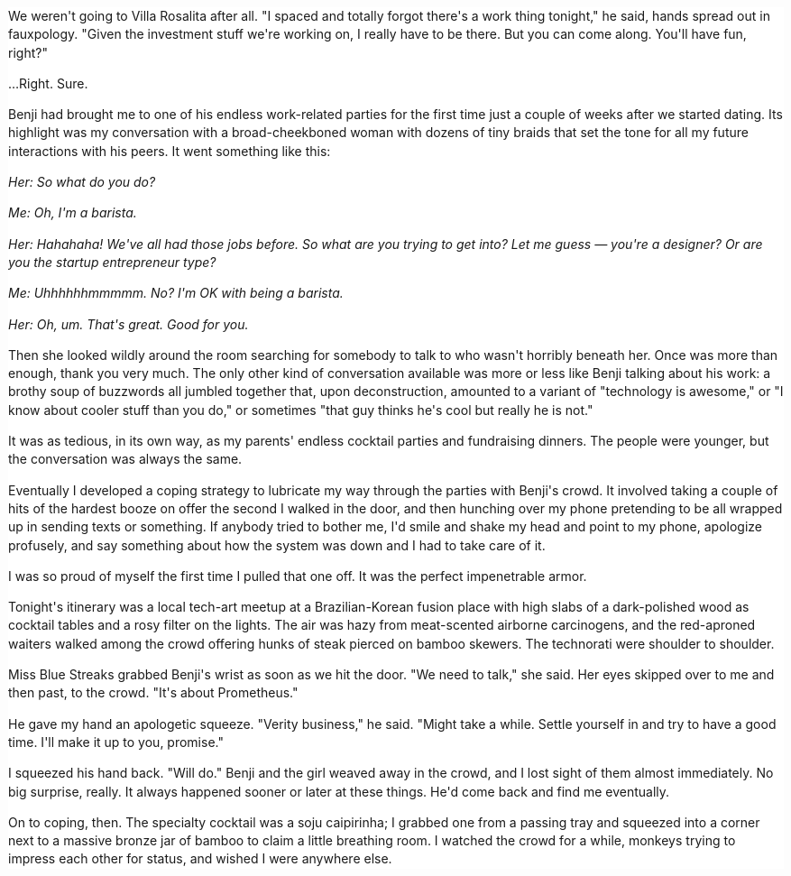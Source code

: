 We weren't going to Villa Rosalita after all. "I spaced and totally forgot there's a work thing tonight," he said, hands spread out in fauxpology. "Given the investment stuff we're working on, I really have to be there. But you can come along. You'll have fun, right?"

…Right. Sure.

Benji had brought me to one of his endless work-related parties for the first time just a couple of weeks after we started dating. Its highlight was my conversation with a broad-cheekboned woman with dozens of tiny braids that set the tone for all my future interactions with his peers. It went something like this:

_Her: So what do you do?_

_Me: Oh, I'm a barista._

_Her: Hahahaha! We've all had those jobs before. So what are you trying to get into? Let me guess — you're a designer? Or are you the startup entrepreneur type?_

_Me: Uhhhhhhmmmmm. No? I'm OK with being a barista._

_Her: Oh, um. That's great. Good for you._

Then she looked wildly around the room searching for somebody to talk to who wasn't horribly beneath her. Once was more than enough, thank you very much. The only other kind of conversation available was more or less like Benji talking about his work: a brothy soup of buzzwords all jumbled together that, upon deconstruction, amounted to a variant of "technology is awesome," or "I know about cooler stuff than you do," or sometimes "that guy thinks he's cool but really he is not."

It was as tedious, in its own way, as my parents' endless cocktail parties and fundraising dinners. The people were younger, but the conversation was always the same.

Eventually I developed a coping strategy to lubricate my way through the parties with Benji's crowd. It involved taking a couple of hits of the hardest booze on offer the second I walked in the door, and then hunching over my phone pretending to be all wrapped up in sending texts or something. If anybody tried to bother me, I'd smile and shake my head and point to my phone, apologize profusely, and say something about how the system was down and I had to take care of it.

I was so proud of myself the first time I pulled that one off. It was the perfect impenetrable armor.

Tonight's itinerary was a local tech-art meetup at a Brazilian-Korean fusion place with high slabs of a dark-polished wood as cocktail tables and a rosy filter on the lights. The air was hazy from meat-scented airborne carcinogens, and the red-aproned waiters walked among the crowd offering hunks of steak pierced on bamboo skewers. The technorati were shoulder to shoulder.

Miss Blue Streaks grabbed Benji's wrist as soon as we hit the door. "We need to talk," she said. Her eyes skipped over to me and then past, to the crowd. "It's about Prometheus."

He gave my hand an apologetic squeeze. "Verity business," he said. "Might take a while. Settle yourself in and try to have a good time. I'll make it up to you, promise."

I squeezed his hand back. "Will do." Benji and the girl weaved away in the crowd, and I lost sight of them almost immediately. No big surprise, really. It always happened sooner or later at these things. He'd come back and find me eventually.

On to coping, then. The specialty cocktail was a soju caipirinha; I grabbed one from a passing tray and squeezed into a corner next to a massive bronze jar of bamboo to claim a little breathing room. I watched the crowd for a while, monkeys trying to impress each other for status, and wished I were anywhere else.
